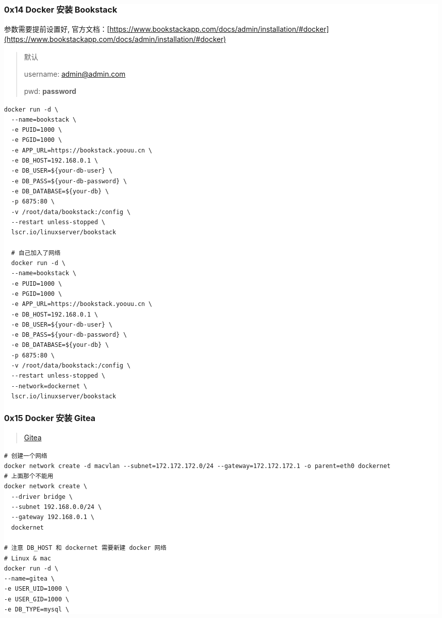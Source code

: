 ### 0x14 Docker 安装 Bookstack

参数需要提前设置好, 官方文档：[https://www.bookstackapp.com/docs/admin/installation/#docker](https://www.bookstackapp.com/docs/admin/installation/#docker)

> 默认
>
> username: admin@admin.com
>
> pwd: **password**

```shell
docker run -d \
  --name=bookstack \
  -e PUID=1000 \
  -e PGID=1000 \
  -e APP_URL=https://bookstack.yoouu.cn \
  -e DB_HOST=192.168.0.1 \
  -e DB_USER=${your-db-user} \
  -e DB_PASS=${your-db-password} \
  -e DB_DATABASE=${your-db} \
  -p 6875:80 \
  -v /root/data/bookstack:/config \
  --restart unless-stopped \
  lscr.io/linuxserver/bookstack

  # 自己加入了网络
  docker run -d \
  --name=bookstack \
  -e PUID=1000 \
  -e PGID=1000 \
  -e APP_URL=https://bookstack.yoouu.cn \
  -e DB_HOST=192.168.0.1 \
  -e DB_USER=${your-db-user} \
  -e DB_PASS=${your-db-password} \
  -e DB_DATABASE=${your-db} \
  -p 6875:80 \
  -v /root/data/bookstack:/config \
  --restart unless-stopped \
  --network=dockernet \
  lscr.io/linuxserver/bookstack
```

### 0x15 Docker 安装 Gitea

> [Gitea](https://gitea.io/zh-cn/)

```shell
# 创建一个网络
docker network create -d macvlan --subnet=172.172.172.0/24 --gateway=172.172.172.1 -o parent=eth0 dockernet
# 上面那个不能用
docker network create \
  --driver bridge \
  --subnet 192.168.0.0/24 \
  --gateway 192.168.0.1 \
  dockernet

# 注意 DB_HOST 和 dockernet 需要新建 docker 网络
# Linux & mac
docker run -d \
--name=gitea \
-e USER_UID=1000 \
-e USER_GID=1000 \
-e DB_TYPE=mysql \
```